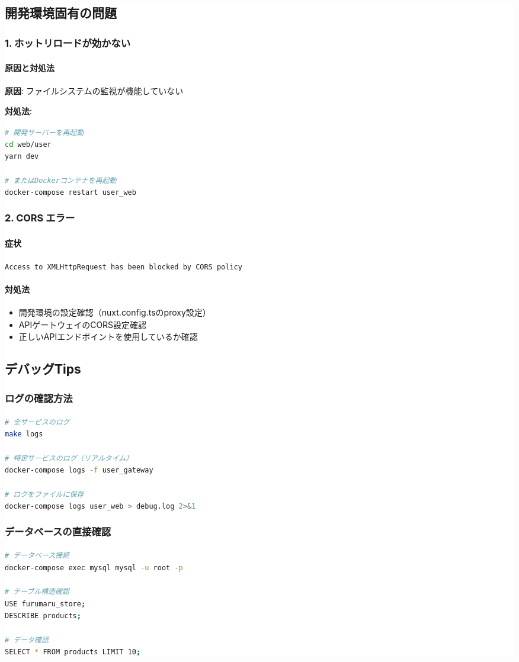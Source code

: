 ## 開発環境固有の問題

### 1. ホットリロードが効かない

#### 原因と対処法
**原因**: ファイルシステムの監視が機能していない

**対処法**:
```bash
# 開発サーバーを再起動
cd web/user
yarn dev

# またはDockerコンテナを再起動
docker-compose restart user_web
```

### 2. CORS エラー

#### 症状
```
Access to XMLHttpRequest has been blocked by CORS policy
```

#### 対処法
- 開発環境の設定確認（nuxt.config.tsのproxy設定）
- APIゲートウェイのCORS設定確認
- 正しいAPIエンドポイントを使用しているか確認

## デバッグTips

### ログの確認方法
```bash
# 全サービスのログ
make logs

# 特定サービスのログ（リアルタイム）
docker-compose logs -f user_gateway

# ログをファイルに保存
docker-compose logs user_web > debug.log 2>&1
```

### データベースの直接確認
```bash
# データベース接続
docker-compose exec mysql mysql -u root -p

# テーブル構造確認
USE furumaru_store;
DESCRIBE products;

# データ確認
SELECT * FROM products LIMIT 10;
```
